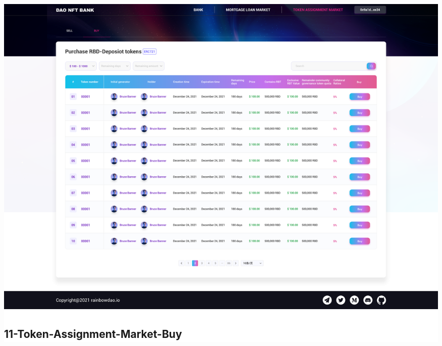 ![image](https://raw.githubusercontent.com/RainbowDAO/02-DAO-NFT-bank/main/PIC/3-Token-Assignment-Market/1-Token-Assignment-Market-Buy.png)

## 11-Token-Assignment-Market-Buy
